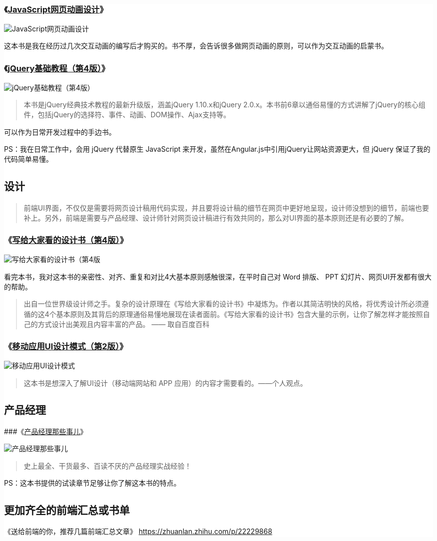 ### 《[JavaScript网页动画设计](http://www.ituring.com.cn/book/1661)》

![JavaScript网页动画设计](http://www.ituring.com.cn/bookcover/1661.987.jpg)

这本书是我在经历过几次交互动画的编写后才购买的。书不厚，会告诉很多做网页动画的原则，可以作为交互动画的启蒙书。

### 《[jQuery基础教程（第4版）](http://www.ituring.com.cn/book/1169)》

![jQuery基础教程（第4版）](http://www.ituring.com.cn/bookcover/1169.520.jpg)

> 本书是jQuery经典技术教程的最新升级版，涵盖jQuery 1.10.x和jQuery 2.0.x。本书前6章以通俗易懂的方式讲解了jQuery的核心组件，包括jQuery的选择符、事件、动画、DOM操作、Ajax支持等。

可以作为日常开发过程中的手边书。

PS：我在日常工作中，会用 jQuery 代替原生 JavaScript 来开发，虽然在Angular.js中引用jQuery让网站资源更大，但 jQuery 保证了我的代码简单易懂。


## 设计

> 前端UI界面，不仅仅是需要将网页设计稿用代码实现，并且要将设计稿的细节在网页中更好地呈现，设计师没想到的细节，前端也要补上。另外，前端是需要与产品经理、设计师针对网页设计稿进行有效共同的，那么对UI界面的基本原则还是有必要的了解。

### 《[写给大家看的设计书（第4版）](写给大家看的设计书（第4版)》

![写给大家看的设计书（第4版](http://www.ituring.com.cn/bookcover/1757.441.jpg)

看完本书，我对这本书的亲密性、对齐、重复和对比4大基本原则感触很深，在平时自己对 Word 排版、 PPT 幻灯片、网页UI开发都有很大的帮助。

> 出自一位世界级设计师之手。复杂的设计原理在《写给大家看的设计书》中凝炼为。作者以其简洁明快的风格，将优秀设计所必须遵循的这4个基本原则及其背后的原理通俗易懂地展现在读者面前。《写给大家看的设计书》包含大量的示例，让你了解怎样才能按照自己的方式设计出美观且内容丰富的产品。
> —— 取自百度百科

### 《[移动应用UI设计模式（第2版）](http://www.ituring.com.cn/book/1453)》

![移动应用UI设计模式](http://www.ituring.com.cn/bookcover/1453.539.jpg)

> 这本书是想深入了解UI设计（移动端网站和 APP 应用）的内容才需要看的。——个人观点。

## 产品经理
###《[产品经理那些事儿](http://www.ituring.com.cn/book/1334)》

![产品经理那些事儿](http://www.ituring.com.cn/bookcover/1334.765.jpg)

> 史上最全、干货最多、百读不厌的产品经理实战经验！ 

PS：这本书提供的试读章节足够让你了解这本书的特点。

## 更加齐全的前端汇总或书单
《送给前端的你，推荐几篇前端汇总文章》
https://zhuanlan.zhihu.com/p/22229868

